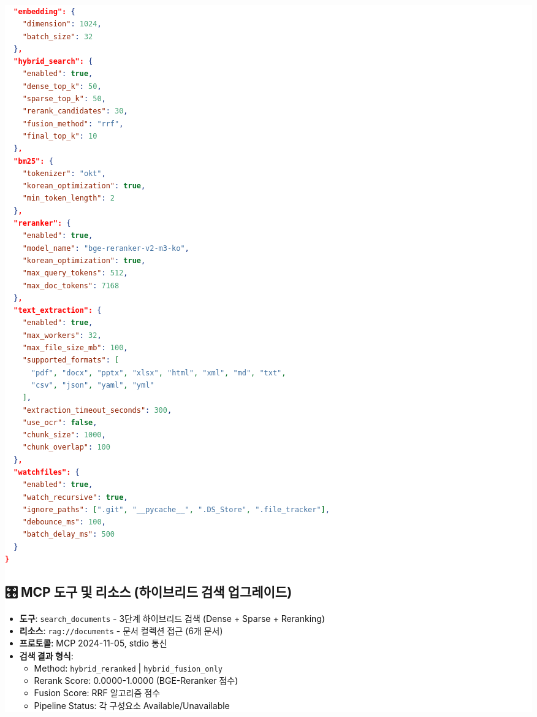 ```json
  "embedding": {
    "dimension": 1024,
    "batch_size": 32
  },
  "hybrid_search": {
    "enabled": true,
    "dense_top_k": 50,
    "sparse_top_k": 50,
    "rerank_candidates": 30,
    "fusion_method": "rrf",
    "final_top_k": 10
  },
  "bm25": {
    "tokenizer": "okt",
    "korean_optimization": true,
    "min_token_length": 2
  },
  "reranker": {
    "enabled": true,
    "model_name": "bge-reranker-v2-m3-ko",
    "korean_optimization": true,
    "max_query_tokens": 512,
    "max_doc_tokens": 7168
  },
  "text_extraction": {
    "enabled": true,
    "max_workers": 32,
    "max_file_size_mb": 100,
    "supported_formats": [
      "pdf", "docx", "pptx", "xlsx", "html", "xml", "md", "txt",
      "csv", "json", "yaml", "yml"
    ],
    "extraction_timeout_seconds": 300,
    "use_ocr": false,
    "chunk_size": 1000,
    "chunk_overlap": 100
  },
  "watchfiles": {
    "enabled": true,
    "watch_recursive": true,
    "ignore_paths": [".git", "__pycache__", ".DS_Store", ".file_tracker"],
    "debounce_ms": 100,
    "batch_delay_ms": 500
  }
}
```

## 🎛️ MCP 도구 및 리소스 (하이브리드 검색 업그레이드)
- **도구**: `search_documents` - 3단계 하이브리드 검색 (Dense + Sparse + Reranking)
- **리소스**: `rag://documents` - 문서 컬렉션 접근 (6개 문서)
- **프로토콜**: MCP 2024-11-05, stdio 통신
- **검색 결과 형식**:
  - Method: `hybrid_reranked` | `hybrid_fusion_only`
  - Rerank Score: 0.0000-1.0000 (BGE-Reranker 점수)
  - Fusion Score: RRF 알고리즘 점수
  - Pipeline Status: 각 구성요소 Available/Unavailable
